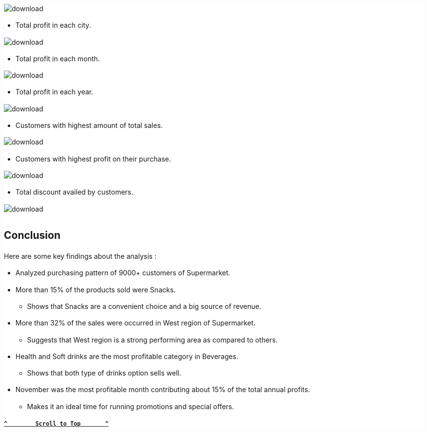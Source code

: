 ![download](https://github.com/user-attachments/assets/db64f973-16a0-477e-bff5-626182944a5f)

  - Total profit in each city.

![download](https://github.com/user-attachments/assets/f3b3794a-3a88-4ef4-8024-830d8ecaacd3)

  - Total profit in each month.
  
![download](https://github.com/user-attachments/assets/d8925469-ae66-4967-aa43-813a5a8e0015)

  - Total profit in each year.

![download](https://github.com/user-attachments/assets/5f063f3d-a5d0-4c25-967f-613bb00cecd9)

  - Customers with highest amount of total sales.

![download](https://github.com/user-attachments/assets/05921566-eadf-4add-9e80-4e1f0fea47a2)

  - Customers with highest profit on their purchase.

![download](https://github.com/user-attachments/assets/723fe0a9-420b-4ec7-83c3-52438cb4029a)

  - Total discount availed by customers.

![download](https://github.com/user-attachments/assets/8dba0aa8-bcb0-420d-8b34-06f59f1f5480)

## Conclusion

Here are some key findings about the analysis :

- Analyzed purchasing pattern of 9000+ customers of Supermarket.
  
- More than 15% of the products sold were Snacks.
  - Shows that Snacks are a convenient choice and a big source of revenue.
    
- More than 32% of the sales were occurred in West region of Supermarket.
  - Suggests that West region is a strong performing area as compared to others.
    
- Health and Soft drinks are the most profitable category in Beverages.
  - Shows that both type of drinks option sells well.
    
- November was the most profitable month contributing about 15% of the total annual profits.
  - Makes it an ideal time for running promotions and special offers.

<div align='left'>
  
**[`^        Scroll to Top       ^`](#supermarket-sales-analysis)**

</div>
